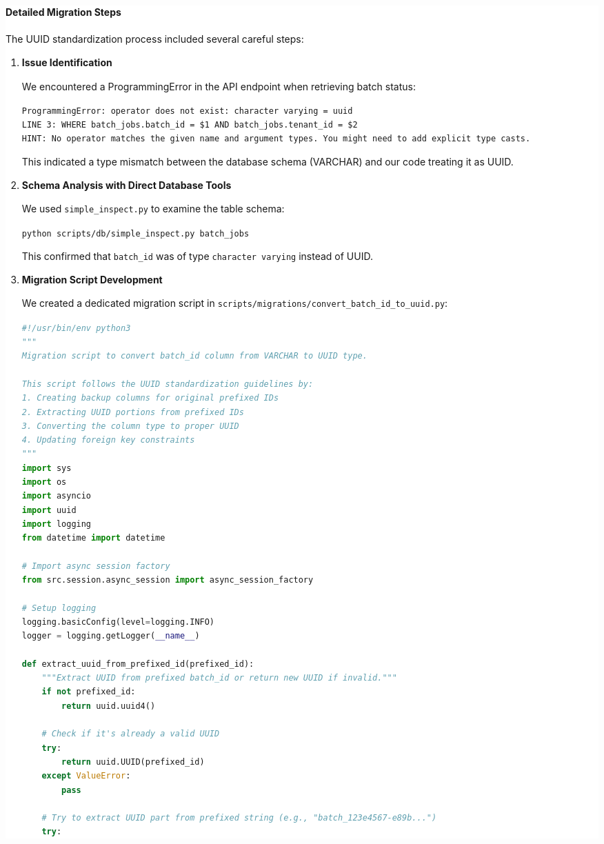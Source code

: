 #### Detailed Migration Steps

The UUID standardization process included several careful steps:

1. **Issue Identification**

   We encountered a ProgrammingError in the API endpoint when retrieving batch status:

   ```
   ProgrammingError: operator does not exist: character varying = uuid
   LINE 3: WHERE batch_jobs.batch_id = $1 AND batch_jobs.tenant_id = $2
   HINT: No operator matches the given name and argument types. You might need to add explicit type casts.
   ```

   This indicated a type mismatch between the database schema (VARCHAR) and our code treating it as UUID.

2. **Schema Analysis with Direct Database Tools**

   We used `simple_inspect.py` to examine the table schema:

   ```bash
   python scripts/db/simple_inspect.py batch_jobs
   ```

   This confirmed that `batch_id` was of type `character varying` instead of UUID.

3. **Migration Script Development**

   We created a dedicated migration script in `scripts/migrations/convert_batch_id_to_uuid.py`:

   ```python
   #!/usr/bin/env python3
   """
   Migration script to convert batch_id column from VARCHAR to UUID type.

   This script follows the UUID standardization guidelines by:
   1. Creating backup columns for original prefixed IDs
   2. Extracting UUID portions from prefixed IDs
   3. Converting the column type to proper UUID
   4. Updating foreign key constraints
   """
   import sys
   import os
   import asyncio
   import uuid
   import logging
   from datetime import datetime

   # Import async session factory
   from src.session.async_session import async_session_factory

   # Setup logging
   logging.basicConfig(level=logging.INFO)
   logger = logging.getLogger(__name__)

   def extract_uuid_from_prefixed_id(prefixed_id):
       """Extract UUID from prefixed batch_id or return new UUID if invalid."""
       if not prefixed_id:
           return uuid.uuid4()

       # Check if it's already a valid UUID
       try:
           return uuid.UUID(prefixed_id)
       except ValueError:
           pass

       # Try to extract UUID part from prefixed string (e.g., "batch_123e4567-e89b...")
       try:
   ```